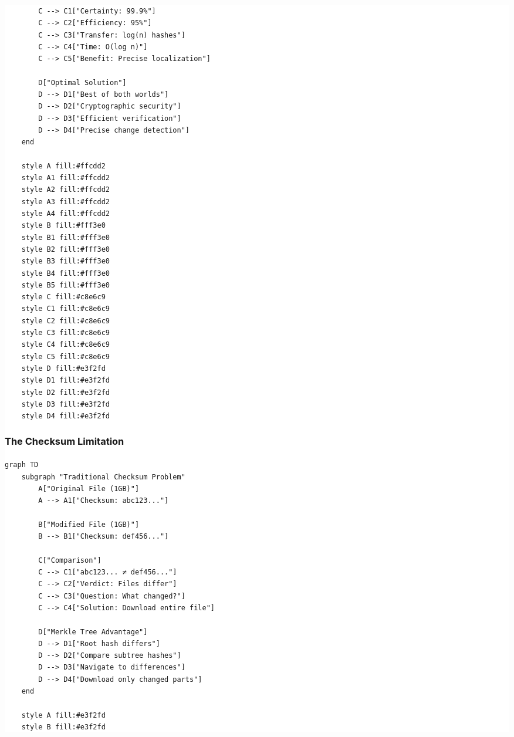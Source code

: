 ```mermaid
        C --> C1["Certainty: 99.9%"]
        C --> C2["Efficiency: 95%"]
        C --> C3["Transfer: log(n) hashes"]
        C --> C4["Time: O(log n)"]
        C --> C5["Benefit: Precise localization"]
        
        D["Optimal Solution"]
        D --> D1["Best of both worlds"]
        D --> D2["Cryptographic security"]
        D --> D3["Efficient verification"]
        D --> D4["Precise change detection"]
    end
    
    style A fill:#ffcdd2
    style A1 fill:#ffcdd2
    style A2 fill:#ffcdd2
    style A3 fill:#ffcdd2
    style A4 fill:#ffcdd2
    style B fill:#fff3e0
    style B1 fill:#fff3e0
    style B2 fill:#fff3e0
    style B3 fill:#fff3e0
    style B4 fill:#fff3e0
    style B5 fill:#fff3e0
    style C fill:#c8e6c9
    style C1 fill:#c8e6c9
    style C2 fill:#c8e6c9
    style C3 fill:#c8e6c9
    style C4 fill:#c8e6c9
    style C5 fill:#c8e6c9
    style D fill:#e3f2fd
    style D1 fill:#e3f2fd
    style D2 fill:#e3f2fd
    style D3 fill:#e3f2fd
    style D4 fill:#e3f2fd
```

### The Checksum Limitation

```mermaid
graph TD
    subgraph "Traditional Checksum Problem"
        A["Original File (1GB)"]
        A --> A1["Checksum: abc123..."]
        
        B["Modified File (1GB)"]
        B --> B1["Checksum: def456..."]
        
        C["Comparison"]
        C --> C1["abc123... ≠ def456..."]
        C --> C2["Verdict: Files differ"]
        C --> C3["Question: What changed?"]
        C --> C4["Solution: Download entire file"]
        
        D["Merkle Tree Advantage"]
        D --> D1["Root hash differs"]
        D --> D2["Compare subtree hashes"]
        D --> D3["Navigate to differences"]
        D --> D4["Download only changed parts"]
    end
    
    style A fill:#e3f2fd
    style B fill:#e3f2fd
```